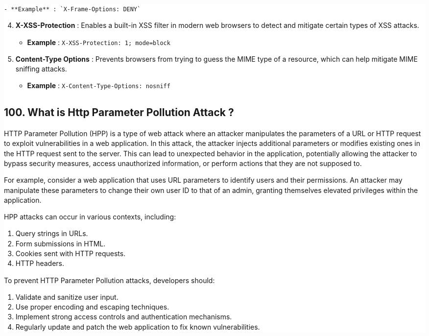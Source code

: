     - **Example** : `X-Frame-Options: DENY`

4. **X-XSS-Protection** : Enables a built-in XSS filter in modern web browsers to detect and mitigate certain types of XSS attacks.

    - **Example** : `X-XSS-Protection: 1; mode=block`

5. **Content-Type Options** : Prevents browsers from trying to guess the MIME type of a resource, which can help mitigate MIME sniffing attacks.

    - **Example** : `X-Content-Type-Options: nosniff`



## 100. What is Http Parameter Pollution Attack ?

HTTP Parameter Pollution (HPP) is a type of web attack where an attacker manipulates the parameters of a URL or HTTP request to exploit vulnerabilities in a web application. In this attack, the attacker injects additional parameters or modifies existing ones in the HTTP request sent to the server. This can lead to unexpected behavior in the application, potentially allowing the attacker to bypass security measures, access unauthorized information, or perform actions that they are not supposed to.

For example, consider a web application that uses URL parameters to identify users and their permissions. An attacker may manipulate these parameters to change their own user ID to that of an admin, granting themselves elevated privileges within the application.

HPP attacks can occur in various contexts, including:

1. Query strings in URLs.
2. Form submissions in HTML.
3. Cookies sent with HTTP requests.
4. HTTP headers.

To prevent HTTP Parameter Pollution attacks, developers should:

1. Validate and sanitize user input.
2. Use proper encoding and escaping techniques.
3. Implement strong access controls and authentication mechanisms.
4. Regularly update and patch the web application to fix known vulnerabilities.
